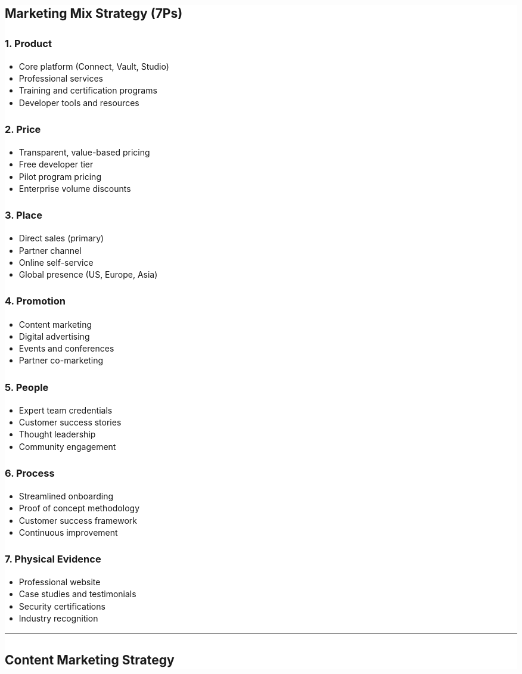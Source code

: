 ## Marketing Mix Strategy (7Ps)

### **1. Product**
- Core platform (Connect, Vault, Studio)
- Professional services
- Training and certification programs
- Developer tools and resources

### **2. Price**
- Transparent, value-based pricing
- Free developer tier
- Pilot program pricing
- Enterprise volume discounts

### **3. Place**
- Direct sales (primary)
- Partner channel
- Online self-service
- Global presence (US, Europe, Asia)

### **4. Promotion**
- Content marketing
- Digital advertising
- Events and conferences
- Partner co-marketing

### **5. People**
- Expert team credentials
- Customer success stories
- Thought leadership
- Community engagement

### **6. Process**
- Streamlined onboarding
- Proof of concept methodology
- Customer success framework
- Continuous improvement

### **7. Physical Evidence**
- Professional website
- Case studies and testimonials
- Security certifications
- Industry recognition

---

## Content Marketing Strategy
